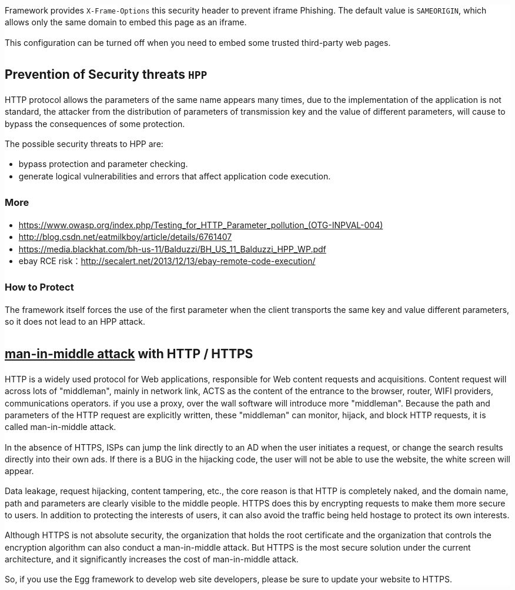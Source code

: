 Framework provides `X-Frame-Options` this security header to prevent iframe Phishing. The default value is `SAMEORIGIN`, which allows only the same domain to embed this page as an iframe.

This configuration can be turned off when you need to embed some trusted third-party web pages.

## Prevention of Security threats `HPP`

HTTP protocol allows the parameters of the same name appears many times, due to the implementation of the application is not standard, the attacker from the distribution of parameters of transmission key and the value of different parameters, will cause to bypass the consequences of some protection.

The possible security threats to HPP are:

- bypass protection and parameter checking.
- generate logical vulnerabilities and errors that affect application code execution.

### More

- https://www.owasp.org/index.php/Testing_for_HTTP_Parameter_pollution_(OTG-INPVAL-004)
- http://blog.csdn.net/eatmilkboy/article/details/6761407
- https://media.blackhat.com/bh-us-11/Balduzzi/BH_US_11_Balduzzi_HPP_WP.pdf
- ebay RCE risk：http://secalert.net/2013/12/13/ebay-remote-code-execution/

### How to Protect

The framework itself forces the use of the first parameter when the client transports the same key and value different parameters, so it does not lead to an HPP attack.

## [man-in-middle attack](https://www.owasp.org/index.php/Man-in-the-middle_attack) with HTTP / HTTPS

HTTP is a widely used protocol for Web applications, responsible for Web content requests and acquisitions. Content request will across lots of "middleman", mainly in network link, ACTS as the content of the entrance to the browser, router, WIFI providers, communications operators. if you use a proxy, over the wall software will introduce more "middleman". Because the path and parameters of the HTTP request are explicitly written, these "middleman" can monitor, hijack, and block HTTP requests, it is called man-in-middle attack.

In the absence of HTTPS, ISPs can jump the link directly to an AD when the user initiates a request, or change the search results directly into their own ads. If there is a BUG in the hijacking code, the user will not be able to use the website, the white screen will appear.

Data leakage, request hijacking, content tampering, etc., the core reason is that HTTP is completely naked, and the domain name, path and parameters are clearly visible to the middle people. HTTPS does this by encrypting requests to make them more secure to users. In addition to protecting the interests of users, it can also avoid the traffic being held hostage to protect its own interests.

Although HTTPS is not absolute security, the organization that holds the root certificate and the organization that controls the encryption algorithm can also conduct a man-in-middle attack. But HTTPS is the most secure solution under the current architecture, and it significantly increases the cost of man-in-middle attack.

So, if you use the Egg framework to develop web site developers, please be sure to update your website to HTTPS.
